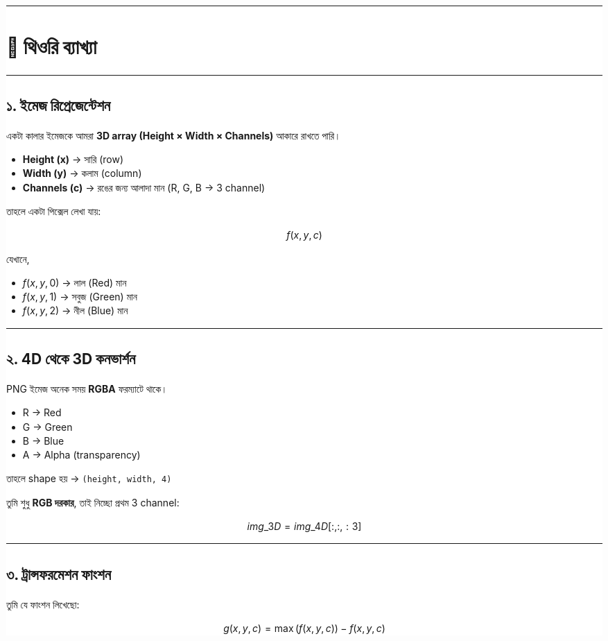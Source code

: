 
---

# 📘 থিওরি ব্যাখ্যা

---

## ১. ইমেজ রিপ্রেজেন্টেশন

একটা কালার ইমেজকে আমরা **3D array (Height × Width × Channels)** আকারে রাখতে পারি।

* **Height (x)** → সারি (row)
* **Width (y)** → কলাম (column)
* **Channels (c)** → রঙের জন্য আলাদা মান (R, G, B → 3 channel)

তাহলে একটা পিক্সেল লেখা যায়:

$$
f(x, y, c)
$$

যেখানে,

* $f(x, y, 0)$ → লাল (Red) মান
* $f(x, y, 1)$ → সবুজ (Green) মান
* $f(x, y, 2)$ → নীল (Blue) মান

---

## ২. 4D থেকে 3D কনভার্শন

PNG ইমেজ অনেক সময় **RGBA** ফরম্যাটে থাকে।

* R → Red
* G → Green
* B → Blue
* A → Alpha (transparency)

তাহলে shape হয় → `(height, width, 4)`

তুমি শুধু **RGB দরকার**, তাই নিচ্ছো প্রথম 3 channel:

$$
img\_3D = img\_4D[:, :, :3]
$$

---

## ৩. ট্রান্সফরমেশন ফাংশন

তুমি যে ফাংশন লিখেছো:

$$
g(x, y, c) = \max(f(x, y, c)) - f(x, y, c)
$$
